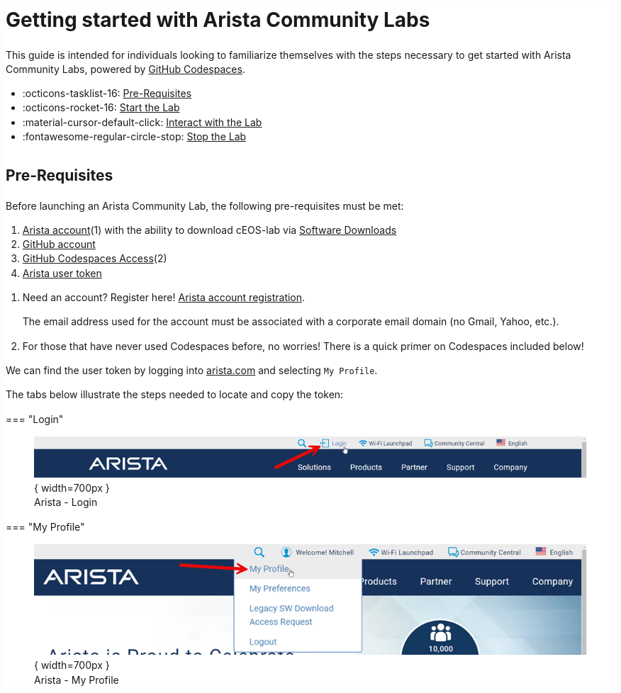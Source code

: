 # Getting started with Arista Community Labs

This guide is intended for individuals looking to familiarize themselves with the steps necessary to get started with Arista Community Labs, powered by [GitHub Codespaces](https://github.com/features/codespaces/).

<div class="grid cards" markdown>

- :octicons-tasklist-16: [Pre-Requisites](#pre-requisites)
- :octicons-rocket-16: [Start the Lab](#starting-the-lab)
- :material-cursor-default-click: [Interact with the Lab](#interacting-with-the-lab)
- :fontawesome-regular-circle-stop: [Stop the Lab](#stopping-the-lab)

</div>

## Pre-Requisites

Before launching an Arista Community Lab, the following pre-requisites must be met:

<div class="annotate" markdown>

1. [Arista account](https://www.arista.com)(1) with the ability to download cEOS-lab via [Software Downloads](https://www.arista.com/en/support/software-download)
2. [GitHub account](https://github.com/signup)
3. [GitHub Codespaces Access](https://github.com/features/codespaces)(2)
4. [Arista user token](https://www.arista.com/en/users/profile)

</div>

1. Need an account? Register here! [Arista account registration](https://www.arista.com/en/user-registration).

    The email address used for the account must be associated with a corporate email domain (no Gmail, Yahoo, etc.).

2. For those that have never used Codespaces before, no worries! There is a quick primer on Codespaces included below!

We can find the user token by logging into [arista.com](https://www.arista.com) and selecting `My Profile`.

The tabs below illustrate the steps needed to locate and copy the token:

=== "Login"
    <figure markdown>
    ![Arista Login](assets/img/aclabs-quickstart-aristalogin.png "Arista Login"){ width=700px }
    <figcaption>Arista - Login</figcaption>
    </figure>

=== "My Profile"
    <figure markdown>
    ![Arista My Profile](assets/img/aclabs-quickstart-arista-myprofile.png "My Profile"){ width=700px }
    <figcaption>Arista - My Profile</figcaption>
    </figure>
